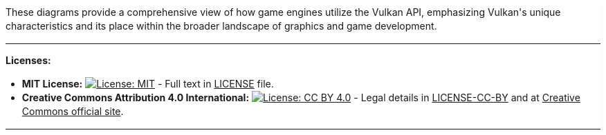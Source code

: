 These diagrams provide a comprehensive view of how game engines utilize the Vulkan API, emphasizing Vulkan's unique characteristics and its place within the broader landscape of graphics and game development.


---
**Licenses:**

- **MIT License:**  [![License: MIT](https://img.shields.io/badge/License-MIT-yellow.svg)](LICENSE) - Full text in [LICENSE](LICENSE) file.
- **Creative Commons Attribution 4.0 International:** [![License: CC BY 4.0](https://licensebuttons.net/l/by/4.0/88x31.png)](LICENSE-CC-BY) - Legal details in [LICENSE-CC-BY](LICENSE-CC-BY) and at [Creative Commons official site](http://creativecommons.org/licenses/by/4.0/).

---